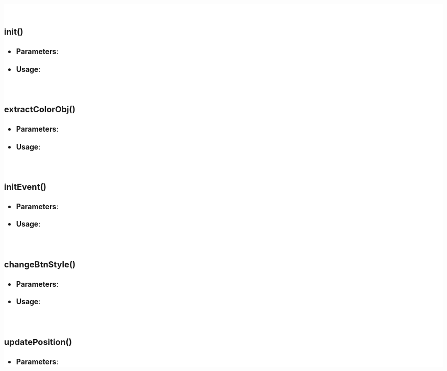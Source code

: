 <br/>

### init()



* **Parameters**: 


* **Usage**: 
```js

```

<br/>

### extractColorObj()



* **Parameters**: 


* **Usage**: 
```js

```

<br/>

### initEvent()



* **Parameters**: 


* **Usage**: 
```js

```

<br/>

### changeBtnStyle()



* **Parameters**: 


* **Usage**: 
```js

```

<br/>

### updatePosition()



* **Parameters**: 
